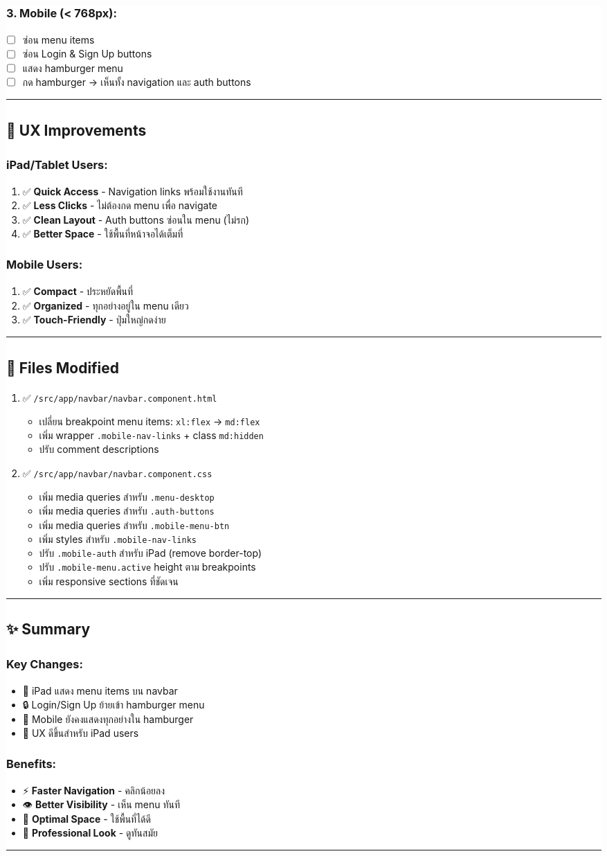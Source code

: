 ### 3. Mobile (< 768px):
- [ ] ซ่อน menu items
- [ ] ซ่อน Login & Sign Up buttons
- [ ] แสดง hamburger menu
- [ ] กด hamburger → เห็นทั้ง navigation และ auth buttons

---

## 🎨 UX Improvements

### iPad/Tablet Users:
1. ✅ **Quick Access** - Navigation links พร้อมใช้งานทันที
2. ✅ **Less Clicks** - ไม่ต้องกด menu เพื่อ navigate
3. ✅ **Clean Layout** - Auth buttons ซ่อนใน menu (ไม่รก)
4. ✅ **Better Space** - ใช้พื้นที่หน้าจอได้เต็มที่

### Mobile Users:
1. ✅ **Compact** - ประหยัดพื้นที่
2. ✅ **Organized** - ทุกอย่างอยู่ใน menu เดียว
3. ✅ **Touch-Friendly** - ปุ่มใหญ่กดง่าย

---

## 📄 Files Modified

1. ✅ `/src/app/navbar/navbar.component.html`
   - เปลี่ยน breakpoint menu items: `xl:flex` → `md:flex`
   - เพิ่ม wrapper `.mobile-nav-links` + class `md:hidden`
   - ปรับ comment descriptions

2. ✅ `/src/app/navbar/navbar.component.css`
   - เพิ่ม media queries สำหรับ `.menu-desktop`
   - เพิ่ม media queries สำหรับ `.auth-buttons`
   - เพิ่ม media queries สำหรับ `.mobile-menu-btn`
   - เพิ่ม styles สำหรับ `.mobile-nav-links`
   - ปรับ `.mobile-auth` สำหรับ iPad (remove border-top)
   - ปรับ `.mobile-menu.active` height ตาม breakpoints
   - เพิ่ม responsive sections ที่ชัดเจน

---

## ✨ Summary

### Key Changes:
- 🎯 iPad แสดง menu items บน navbar
- 🔒 Login/Sign Up ย้ายเข้า hamburger menu
- 📱 Mobile ยังคงแสดงทุกอย่างใน hamburger
- 🎨 UX ดีขึ้นสำหรับ iPad users

### Benefits:
- ⚡ **Faster Navigation** - คลิกน้อยลง
- 👁️ **Better Visibility** - เห็น menu ทันที
- 📐 **Optimal Space** - ใช้พื้นที่ได้ดี
- 💎 **Professional Look** - ดูทันสมัย

---